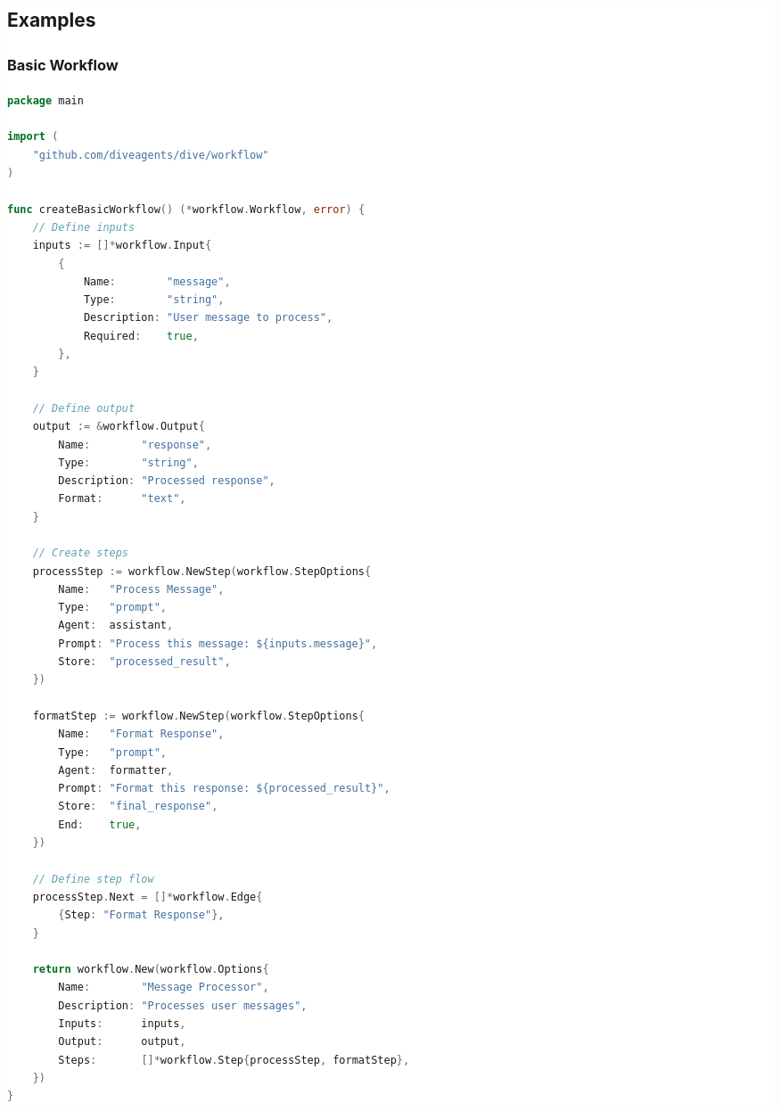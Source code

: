 ## Examples

### Basic Workflow

```go
package main

import (
    "github.com/diveagents/dive/workflow"
)

func createBasicWorkflow() (*workflow.Workflow, error) {
    // Define inputs
    inputs := []*workflow.Input{
        {
            Name:        "message",
            Type:        "string",
            Description: "User message to process",
            Required:    true,
        },
    }
    
    // Define output
    output := &workflow.Output{
        Name:        "response",
        Type:        "string",
        Description: "Processed response",
        Format:      "text",
    }
    
    // Create steps
    processStep := workflow.NewStep(workflow.StepOptions{
        Name:   "Process Message",
        Type:   "prompt",
        Agent:  assistant,
        Prompt: "Process this message: ${inputs.message}",
        Store:  "processed_result",
    })
    
    formatStep := workflow.NewStep(workflow.StepOptions{
        Name:   "Format Response",
        Type:   "prompt", 
        Agent:  formatter,
        Prompt: "Format this response: ${processed_result}",
        Store:  "final_response",
        End:    true,
    })
    
    // Define step flow
    processStep.Next = []*workflow.Edge{
        {Step: "Format Response"},
    }
    
    return workflow.New(workflow.Options{
        Name:        "Message Processor",
        Description: "Processes user messages",
        Inputs:      inputs,
        Output:      output,
        Steps:       []*workflow.Step{processStep, formatStep},
    })
}
```
